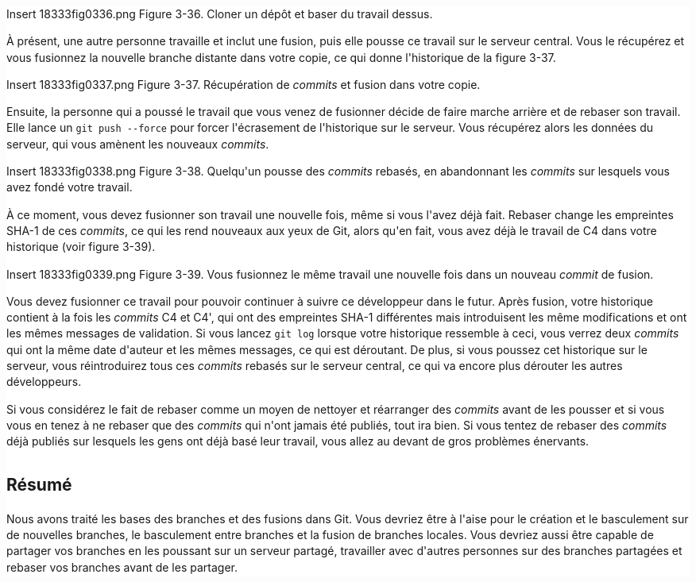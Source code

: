 Insert 18333fig0336.png
Figure 3-36. Cloner un dépôt et baser du travail dessus.

À présent, une autre personne travaille et inclut une fusion, puis elle pousse ce travail sur le serveur central.
Vous le récupérez et vous fusionnez la nouvelle branche distante dans votre copie, ce qui donne l'historique de la figure 3-37.

Insert 18333fig0337.png
Figure 3-37. Récupération de *commits* et fusion dans votre copie.

Ensuite, la personne qui a poussé le travail que vous venez de fusionner décide de faire marche arrière et de rebaser son travail.
Elle lance un `git push --force` pour forcer l'écrasement de l'historique sur le serveur.
Vous récupérez alors les données du serveur, qui vous amènent les nouveaux *commits*.

Insert 18333fig0338.png
Figure 3-38. Quelqu'un pousse des *commits* rebasés, en abandonnant les *commits* sur lesquels vous avez fondé votre travail.


À ce moment, vous devez fusionner son travail une nouvelle fois, même si vous l'avez déjà fait.
Rebaser change les empreintes SHA-1 de ces *commits*, ce qui les rend nouveaux aux yeux de Git, alors qu'en fait, vous avez déjà le travail de C4 dans votre historique (voir figure 3-39).


Insert 18333fig0339.png
Figure 3-39. Vous fusionnez le même travail une nouvelle fois dans un nouveau *commit* de fusion.

Vous devez fusionner ce travail pour pouvoir continuer à suivre ce développeur dans le futur.
Après fusion, votre historique contient à la fois les *commits* C4 et C4', qui ont des empreintes SHA-1 différentes mais introduisent les même modifications et ont les mêmes messages de validation.
Si vous lancez `git log` lorsque votre historique ressemble à ceci, vous verrez deux *commits* qui ont la même date d'auteur et les mêmes messages, ce qui est déroutant.
De plus, si vous poussez cet historique sur le serveur, vous réintroduirez tous ces *commits* rebasés sur le serveur central, ce qui va encore plus dérouter les autres développeurs.

Si vous considérez le fait de rebaser comme un moyen de nettoyer et réarranger des *commits* avant de les pousser et si vous vous en tenez à ne rebaser que des *commits* qui n'ont jamais été publiés, tout ira bien.
Si vous tentez de rebaser des *commits* déjà publiés sur lesquels les gens ont déjà basé leur travail, vous allez au devant de gros problèmes énervants.

## Résumé ##

Nous avons traité les bases des branches et des fusions dans Git.
Vous devriez être à l'aise pour le création et le basculement sur de nouvelles branches, le basculement entre branches et la fusion de branches locales.
Vous devriez aussi être capable de partager vos branches en les poussant sur un serveur partagé, travailler avec d'autres personnes sur des branches partagées et rebaser vos branches avant de les partager.
